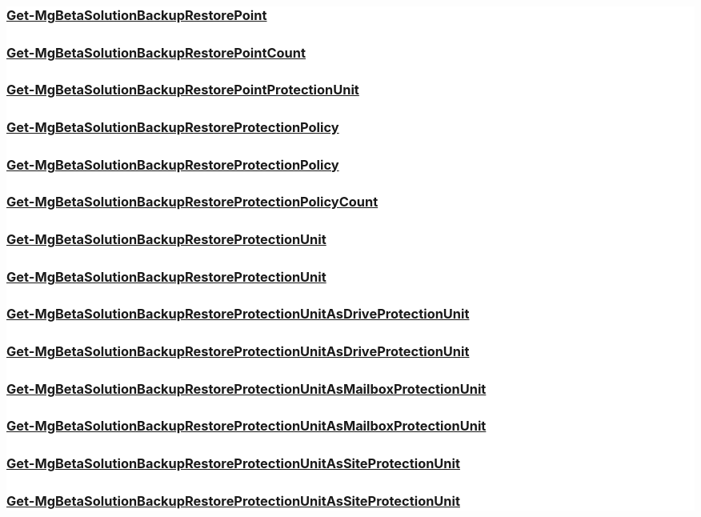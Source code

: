 ### [Get-MgBetaSolutionBackupRestorePoint](Get-MgBetaSolutionBackupRestorePoint.md)

### [Get-MgBetaSolutionBackupRestorePointCount](Get-MgBetaSolutionBackupRestorePointCount.md)

### [Get-MgBetaSolutionBackupRestorePointProtectionUnit](Get-MgBetaSolutionBackupRestorePointProtectionUnit.md)

### [Get-MgBetaSolutionBackupRestoreProtectionPolicy](Get-MgBetaSolutionBackupRestoreProtectionPolicy.md)

### [Get-MgBetaSolutionBackupRestoreProtectionPolicy](Get-MgBetaSolutionBackupRestoreProtectionPolicy.md)

### [Get-MgBetaSolutionBackupRestoreProtectionPolicyCount](Get-MgBetaSolutionBackupRestoreProtectionPolicyCount.md)

### [Get-MgBetaSolutionBackupRestoreProtectionUnit](Get-MgBetaSolutionBackupRestoreProtectionUnit.md)

### [Get-MgBetaSolutionBackupRestoreProtectionUnit](Get-MgBetaSolutionBackupRestoreProtectionUnit.md)

### [Get-MgBetaSolutionBackupRestoreProtectionUnitAsDriveProtectionUnit](Get-MgBetaSolutionBackupRestoreProtectionUnitAsDriveProtectionUnit.md)

### [Get-MgBetaSolutionBackupRestoreProtectionUnitAsDriveProtectionUnit](Get-MgBetaSolutionBackupRestoreProtectionUnitAsDriveProtectionUnit.md)

### [Get-MgBetaSolutionBackupRestoreProtectionUnitAsMailboxProtectionUnit](Get-MgBetaSolutionBackupRestoreProtectionUnitAsMailboxProtectionUnit.md)

### [Get-MgBetaSolutionBackupRestoreProtectionUnitAsMailboxProtectionUnit](Get-MgBetaSolutionBackupRestoreProtectionUnitAsMailboxProtectionUnit.md)

### [Get-MgBetaSolutionBackupRestoreProtectionUnitAsSiteProtectionUnit](Get-MgBetaSolutionBackupRestoreProtectionUnitAsSiteProtectionUnit.md)

### [Get-MgBetaSolutionBackupRestoreProtectionUnitAsSiteProtectionUnit](Get-MgBetaSolutionBackupRestoreProtectionUnitAsSiteProtectionUnit.md)
